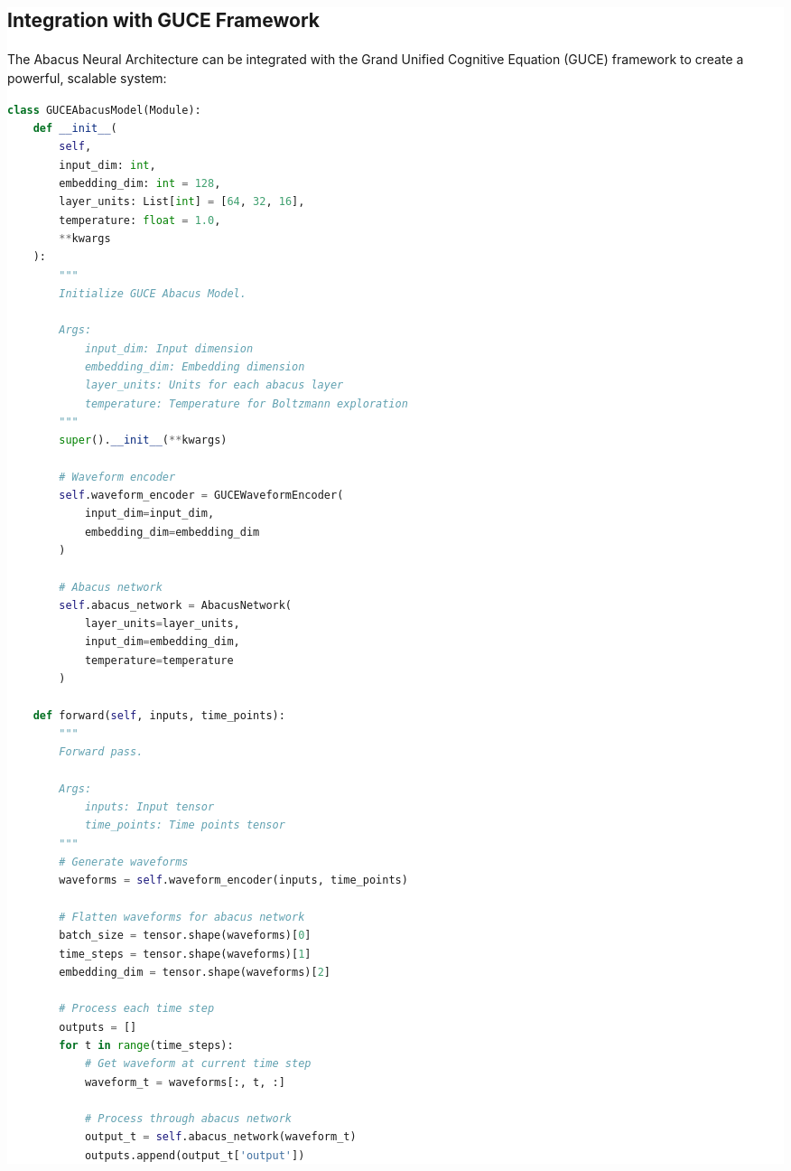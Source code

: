 ## Integration with GUCE Framework

The Abacus Neural Architecture can be integrated with the Grand Unified Cognitive Equation (GUCE) framework to create a powerful, scalable system:

```python
class GUCEAbacusModel(Module):
    def __init__(
        self,
        input_dim: int,
        embedding_dim: int = 128,
        layer_units: List[int] = [64, 32, 16],
        temperature: float = 1.0,
        **kwargs
    ):
        """
        Initialize GUCE Abacus Model.
        
        Args:
            input_dim: Input dimension
            embedding_dim: Embedding dimension
            layer_units: Units for each abacus layer
            temperature: Temperature for Boltzmann exploration
        """
        super().__init__(**kwargs)
        
        # Waveform encoder
        self.waveform_encoder = GUCEWaveformEncoder(
            input_dim=input_dim,
            embedding_dim=embedding_dim
        )
        
        # Abacus network
        self.abacus_network = AbacusNetwork(
            layer_units=layer_units,
            input_dim=embedding_dim,
            temperature=temperature
        )
    
    def forward(self, inputs, time_points):
        """
        Forward pass.
        
        Args:
            inputs: Input tensor
            time_points: Time points tensor
        """
        # Generate waveforms
        waveforms = self.waveform_encoder(inputs, time_points)
        
        # Flatten waveforms for abacus network
        batch_size = tensor.shape(waveforms)[0]
        time_steps = tensor.shape(waveforms)[1]
        embedding_dim = tensor.shape(waveforms)[2]
        
        # Process each time step
        outputs = []
        for t in range(time_steps):
            # Get waveform at current time step
            waveform_t = waveforms[:, t, :]
            
            # Process through abacus network
            output_t = self.abacus_network(waveform_t)
            outputs.append(output_t['output'])
```